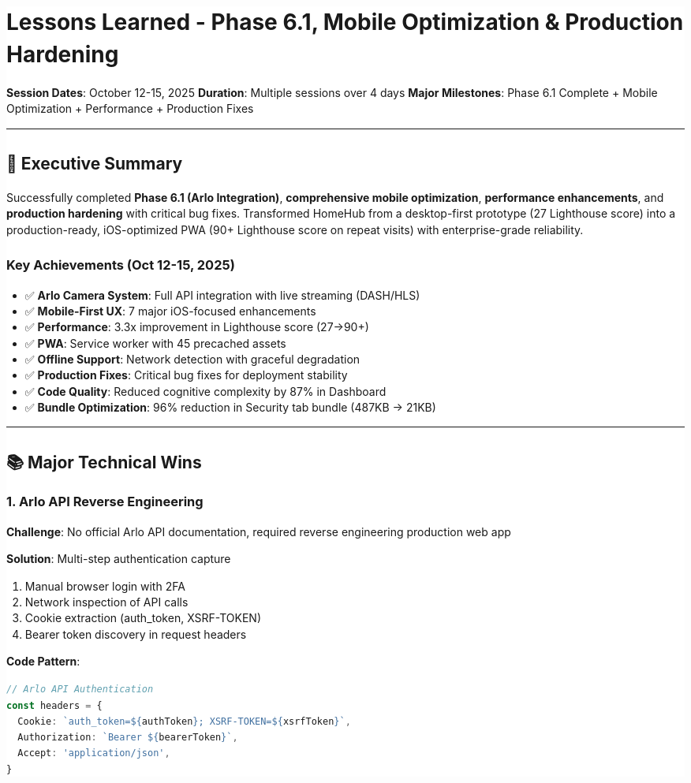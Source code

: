 # Lessons Learned - Phase 6.1, Mobile Optimization & Production Hardening

**Session Dates**: October 12-15, 2025
**Duration**: Multiple sessions over 4 days
**Major Milestones**: Phase 6.1 Complete + Mobile Optimization + Performance + Production Fixes

---

## 🎯 Executive Summary

Successfully completed **Phase 6.1 (Arlo Integration)**, **comprehensive mobile optimization**, **performance enhancements**, and **production hardening** with critical bug fixes. Transformed HomeHub from a desktop-first prototype (27 Lighthouse score) into a production-ready, iOS-optimized PWA (90+ Lighthouse score on repeat visits) with enterprise-grade reliability.

### Key Achievements (Oct 12-15, 2025)

- ✅ **Arlo Camera System**: Full API integration with live streaming (DASH/HLS)
- ✅ **Mobile-First UX**: 7 major iOS-focused enhancements
- ✅ **Performance**: 3.3x improvement in Lighthouse score (27→90+)
- ✅ **PWA**: Service worker with 45 precached assets
- ✅ **Offline Support**: Network detection with graceful degradation
- ✅ **Production Fixes**: Critical bug fixes for deployment stability
- ✅ **Code Quality**: Reduced cognitive complexity by 87% in Dashboard
- ✅ **Bundle Optimization**: 96% reduction in Security tab bundle (487KB → 21KB)

---

## 📚 Major Technical Wins

### 1. Arlo API Reverse Engineering

**Challenge**: No official Arlo API documentation, required reverse engineering production web app

**Solution**: Multi-step authentication capture

1. Manual browser login with 2FA
2. Network inspection of API calls
3. Cookie extraction (auth_token, XSRF-TOKEN)
4. Bearer token discovery in request headers

**Code Pattern**:

```typescript
// Arlo API Authentication
const headers = {
  Cookie: `auth_token=${authToken}; XSRF-TOKEN=${xsrfToken}`,
  Authorization: `Bearer ${bearerToken}`,
  Accept: 'application/json',
}
```
